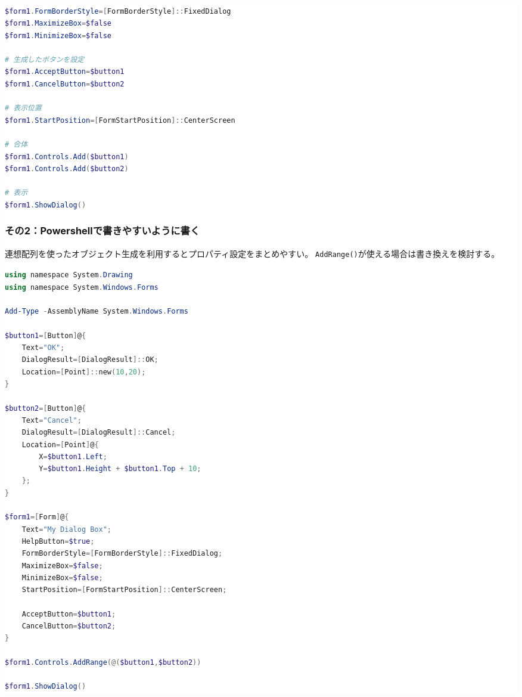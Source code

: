 ```powershell
$form1.FormBorderStyle=[FormBorderStyle]::FixedDialog
$form1.MaximizeBox=$false
$form1.MinimizeBox=$false

# 生成したボタンを設定
$form1.AcceptButton=$button1
$form1.CancelButton=$button2

# 表示位置
$form1.StartPosition=[FormStartPosition]::CenterScreen

# 合体
$form1.Controls.Add($button1)
$form1.Controls.Add($button2)

# 表示
$form1.ShowDialog()
```

### その2：Powershellで書きやすいように書く

連想配列を使ったオブジェクト生成を利用するとプロパティ設定をまとめやすい。
`AddRange()`が使える場合は書き換えを検討する。

```powershell
using namespace System.Drawing
using namespace System.Windows.Forms

Add-Type -AssemblyName System.Windows.Forms

$button1=[Button]@{
    Text="OK";
    DialogResult=[DialogResult]::OK;
    Location=[Point]::new(10,20);
}

$button2=[Button]@{
    Text="Cancel";
    DialogResult=[DialogResult]::Cancel;
    Location=[Point]@{
        X=$button1.Left;
        Y=$button1.Height + $button1.Top + 10;
    };
}

$form1=[Form]@{
    Text="My Dialog Box";
    HelpButton=$true;
    FormBorderStyle=[FormBorderStyle]::FixedDialog;
    MaximizeBox=$false;
    MinimizeBox=$false;
    StartPosition=[FormStartPosition]::CenterScreen;

    AcceptButton=$button1;
    CancelButton=$button2;
}

$form1.Controls.AddRange(@($button1,$button2))

$form1.ShowDialog()
```

